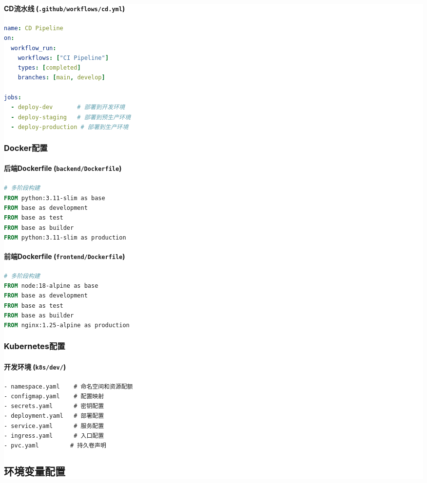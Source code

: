 #### CD流水线 (`.github/workflows/cd.yml`)
```yaml
name: CD Pipeline
on:
  workflow_run:
    workflows: ["CI Pipeline"]
    types: [completed]
    branches: [main, develop]

jobs:
  - deploy-dev       # 部署到开发环境
  - deploy-staging   # 部署到预生产环境
  - deploy-production # 部署到生产环境
```

### Docker配置

#### 后端Dockerfile (`backend/Dockerfile`)
```dockerfile
# 多阶段构建
FROM python:3.11-slim as base
FROM base as development
FROM base as test
FROM base as builder
FROM python:3.11-slim as production
```

#### 前端Dockerfile (`frontend/Dockerfile`)
```dockerfile
# 多阶段构建
FROM node:18-alpine as base
FROM base as development
FROM base as test
FROM base as builder
FROM nginx:1.25-alpine as production
```

### Kubernetes配置

#### 开发环境 (`k8s/dev/`)
```
- namespace.yaml    # 命名空间和资源配额
- configmap.yaml    # 配置映射
- secrets.yaml      # 密钥配置
- deployment.yaml   # 部署配置
- service.yaml      # 服务配置
- ingress.yaml      # 入口配置
- pvc.yaml         # 持久卷声明
```

## 环境变量配置
